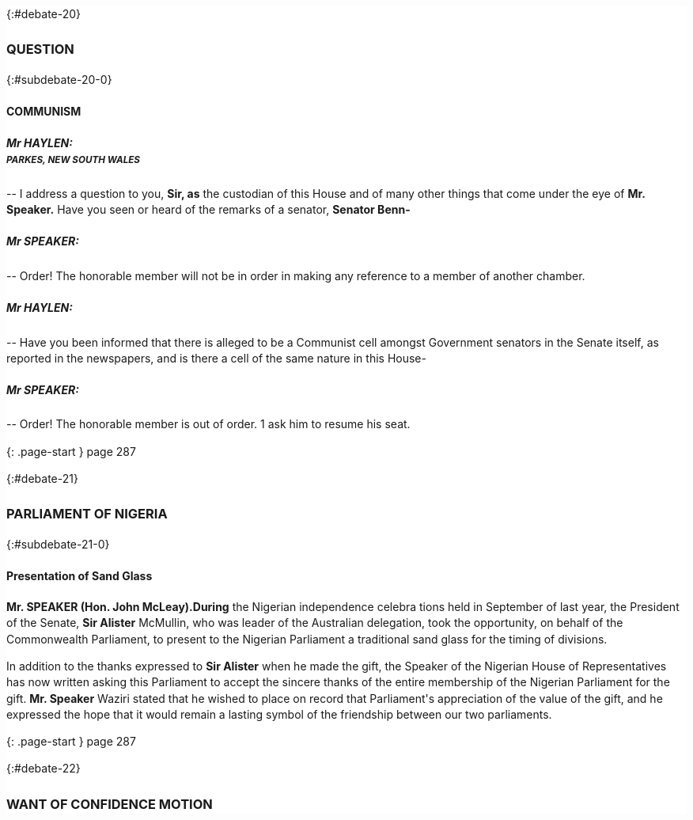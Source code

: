 {:#debate-20}
### QUESTION

{:#subdebate-20-0}
#### COMMUNISM

##### Mr HAYLEN:<br><small class="text-muted">PARKES, NEW SOUTH WALES</small>

-- I address a question to you,  **Sir, as**  the custodian of this House and of many other things that come under the eye of  **Mr. Speaker.**  Have you seen or heard of the remarks of a senator,  **Senator Benn-** 

##### Mr SPEAKER:

--  Order! The honorable member will not be in order in making any reference to a member of another chamber. 

##### Mr HAYLEN:

--  Have you been informed that there is alleged to be a Communist cell amongst Government senators in the Senate itself, as reported in the newspapers, and is there a cell of the same nature in this House- 

##### Mr SPEAKER:

-- Order! The honorable member is out of order. 1 ask him to resume his seat. 

{: .page-start }
page 287

{:#debate-21}
### PARLIAMENT OF NIGERIA

{:#subdebate-21-0}
#### Presentation of Sand Glass


 **Mr. SPEAKER (Hon. John McLeay).During** the Nigerian independence celebra tions held in September of last year, the  President  of the Senate,  **Sir Alister**  McMullin, who was leader of the Australian delegation, took the opportunity, on behalf of the Commonwealth Parliament, to present to the Nigerian Parliament a traditional sand glass for the timing of divisions. 

In addition to the thanks expressed to  **Sir Alister**  when he made the gift, the  Speaker  of the Nigerian House of Representatives has now written asking this Parliament to accept the sincere thanks of the entire membership of the Nigerian Parliament for the gift.  **Mr. Speaker**  Waziri stated that he wished to place on record that Parliament's appreciation of the value of the gift, and he expressed the hope that it would remain a lasting symbol of the friendship between our two parliaments. 

{: .page-start }
page 287

{:#debate-22}
### WANT OF CONFIDENCE MOTION
